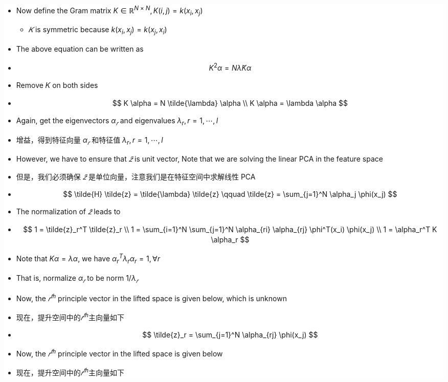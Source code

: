 



- Now define the Gram matrix $K \in \mathbb{R}^{N \times N}, K(i, j) = k(x_i, x_j)$    

  - $𝐾$ is symmetric because $k(x_i, x_j) = k(x_j, x_i)$

- The above equation can be written as

- $$
  K^2 \alpha = N \tilde{\lambda} K \alpha
  $$

- Remove 𝐾 on both sides

- $$
  K \alpha = N \tilde{\lambda} \alpha \\
  K \alpha = \lambda \alpha
  $$

- Again, get the eigenvectors $\alpha_𝑟$ and eigenvalues $\lambda_r, r=1, \cdots, l$

- 增益，得到特征向量 $\alpha_𝑟$ 和特征值 $\lambda_r, r=1, \cdots, l$

- However, we have to ensure that $\tilde{𝑧}$ is unit vector, Note that we are solving the linear PCA in the feature space

- 但是，我们必须确保 $\tilde{𝑧}$ 是单位向量，注意我们是在特征空间中求解线性 PCA

- $$
  \tilde{H} \tilde{z} = \tilde{\lambda} \tilde{z} \qquad \tilde{z} = \sum_{j=1}^N \alpha_j \phi(x_j)
  $$





- The normalization of $\tilde{𝑧}$ leads to

- $$
  1 = \tilde{z}_r^T \tilde{z}_r \\
  1 = \sum_{i=1}^N \sum_{j=1}^N \alpha_{ri} \alpha_{rj} \phi^T(x_i) \phi(x_j) \\
  1 = \alpha_r^T K \alpha_r
  $$

- Note that $K \alpha = \lambda \alpha$,  we have $\alpha_r^T \lambda_r \alpha_r = 1, \forall r$  

- That is, normalize $\alpha_𝑟$ to be norm $1/\lambda_𝑟$ 

- Now, the $𝑟^{𝑡ℎ}$ principle vector in the lifted space is given below, which is unknown

- 现在，提升空间中的$𝑟^{𝑡ℎ}$主向量如下

- $$
  \tilde{z}_r = \sum_{j=1}^N \alpha_{rj} \phi(x_j)
  $$





- Now, the $𝑟^{𝑡ℎ}$ principle vector in the lifted space is given below

- 现在，提升空间中的$𝑟^{𝑡ℎ}$主向量如下
